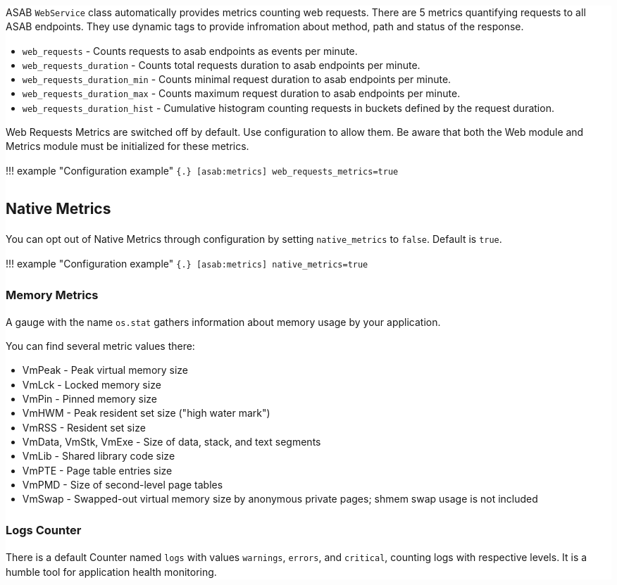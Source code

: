 ASAB `WebService` class automatically
provides metrics counting web requests. There are 5 metrics quantifying
requests to all ASAB endpoints. They use dynamic tags to provide infromation about method, path and status of the response.

-   `web_requests` - Counts requests to asab endpoints as
    events per minute.
-   `web_requests_duration` - Counts total requests
    duration to asab endpoints per minute.
-   `web_requests_duration_min` - Counts minimal request
    duration to asab endpoints per minute.
-   `web_requests_duration_max` - Counts maximum request
    duration to asab endpoints per minute.
-   `web_requests_duration_hist` - Cumulative histogram
    counting requests in buckets defined by the request duration.

Web Requests Metrics are switched off by default. Use configuration to allow them.
Be aware that both the Web module and Metrics module must be initialized for these metrics.

!!! example "Configuration example"
    ``` {.}
    [asab:metrics]
    web_requests_metrics=true
    ```

## Native Metrics

You can opt out of Native Metrics through configuration by setting
`native_metrics` to `false`. Default is `true`.

!!! example "Configuration example"
    ``` {.}
    [asab:metrics]
    native_metrics=true
    ```

### Memory Metrics

A gauge with the name `os.stat` gathers information about memory usage
by your application.

You can find several metric values there:

-   VmPeak - Peak virtual memory size
-   VmLck - Locked memory size
-   VmPin - Pinned memory size
-   VmHWM - Peak resident set size (\"high water mark\")
-   VmRSS - Resident set size
-   VmData, VmStk, VmExe - Size of data, stack, and text segments
-   VmLib - Shared library code size
-   VmPTE - Page table entries size
-   VmPMD - Size of second-level page tables
-   VmSwap - Swapped-out virtual memory size by anonymous private pages;
    shmem swap usage is not included

### Logs Counter

There is a default Counter named `logs` with values `warnings`,
`errors`, and `critical`, counting logs with respective levels. It is a
humble tool for application health monitoring.